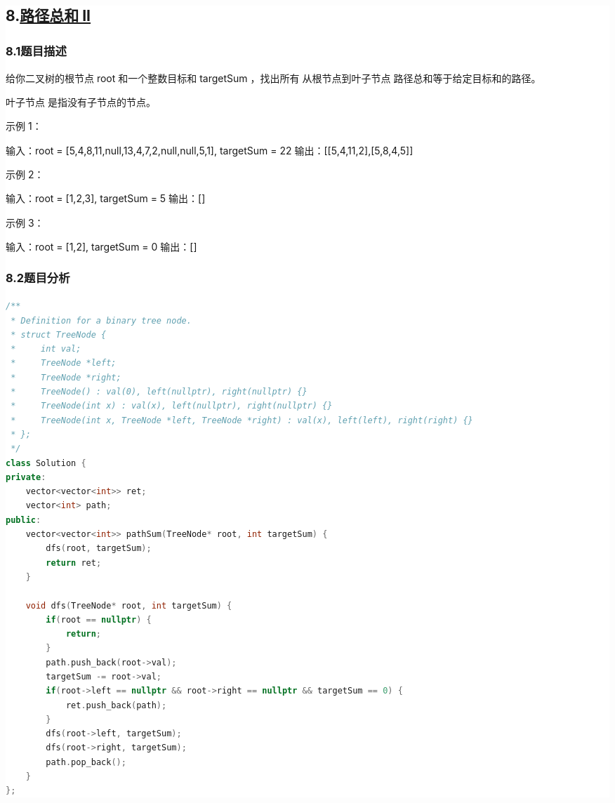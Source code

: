 ## 8.[路径总和 II](https://leetcode.cn/problems/path-sum-ii/)

### 8.1题目描述

给你二叉树的根节点 root 和一个整数目标和 targetSum ，找出所有 从根节点到叶子节点 路径总和等于给定目标和的路径。

叶子节点 是指没有子节点的节点。

示例 1：

输入：root = [5,4,8,11,null,13,4,7,2,null,null,5,1], targetSum = 22
输出：[[5,4,11,2],[5,8,4,5]]

示例 2：

输入：root = [1,2,3], targetSum = 5
输出：[]

示例 3：

输入：root = [1,2], targetSum = 0
输出：[]

### 8.2题目分析

```c++
/**
 * Definition for a binary tree node.
 * struct TreeNode {
 *     int val;
 *     TreeNode *left;
 *     TreeNode *right;
 *     TreeNode() : val(0), left(nullptr), right(nullptr) {}
 *     TreeNode(int x) : val(x), left(nullptr), right(nullptr) {}
 *     TreeNode(int x, TreeNode *left, TreeNode *right) : val(x), left(left), right(right) {}
 * };
 */
class Solution {
private:
    vector<vector<int>> ret;
    vector<int> path;
public:
    vector<vector<int>> pathSum(TreeNode* root, int targetSum) {
        dfs(root, targetSum);
        return ret;
    }

    void dfs(TreeNode* root, int targetSum) {
        if(root == nullptr) {
            return;
        }
        path.push_back(root->val);
        targetSum -= root->val;
        if(root->left == nullptr && root->right == nullptr && targetSum == 0) {
            ret.push_back(path);
        }
        dfs(root->left, targetSum);
        dfs(root->right, targetSum);
        path.pop_back();
    }
};
```
